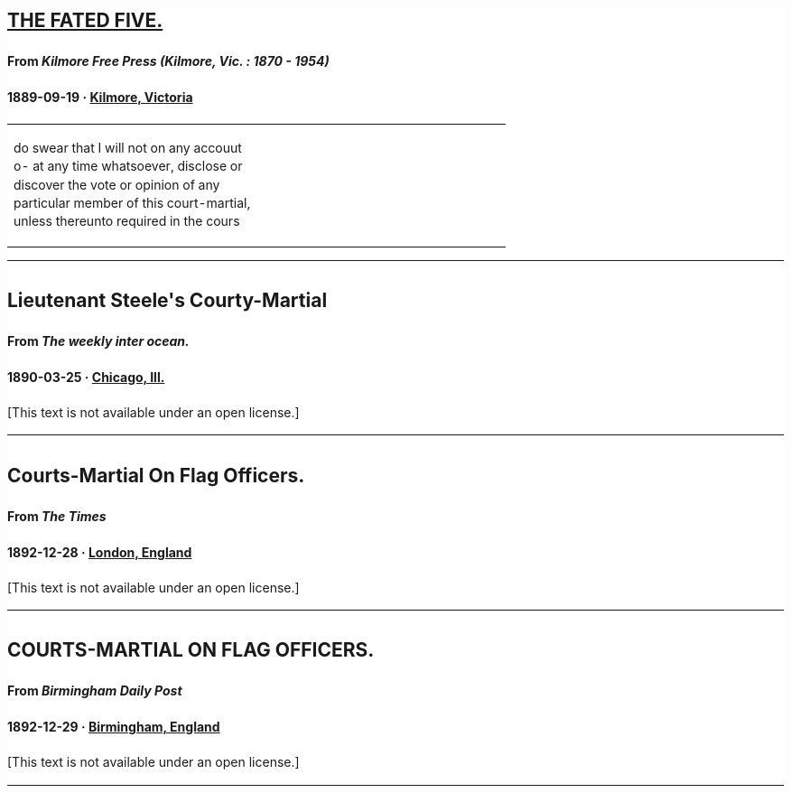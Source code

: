 
## [THE FATED FIVE.](http://trove.nla.gov.au/ndp/del/article/57936558)

#### From _Kilmore Free Press (Kilmore, Vic. : 1870 - 1954)_

#### 1889-09-19 &middot; [Kilmore, Victoria](http://dbpedia.org/resource/Kilmore%2C_Victoria)

<table style="width: 100%;"><tr><td style="width: 50%">

  
do swear that I will not on any accouut  
o- at any time whatsoever, disclose or  
discover the vote or opinion of any  
particular member of this court-martial,  
unless thereunto required in the cours
</td></tr></table>

---

## Lieutenant Steele's Courty-Martial

#### From _The weekly inter ocean._

#### 1890-03-25 &middot; [Chicago, Ill.](http://dbpedia.org/resource/Chicago)

[This text is not available under an open license.]

---

## Courts-Martial On Flag Officers.

#### From _The Times_

#### 1892-12-28 &middot; [London, England](http://dbpedia.org/resource/London)

[This text is not available under an open license.]

---

## COURTS-MARTIAL ON FLAG OFFICERS.

#### From _Birmingham Daily Post_

#### 1892-12-29 &middot; [Birmingham, England](http://dbpedia.org/resource/Birmingham)

[This text is not available under an open license.]

---